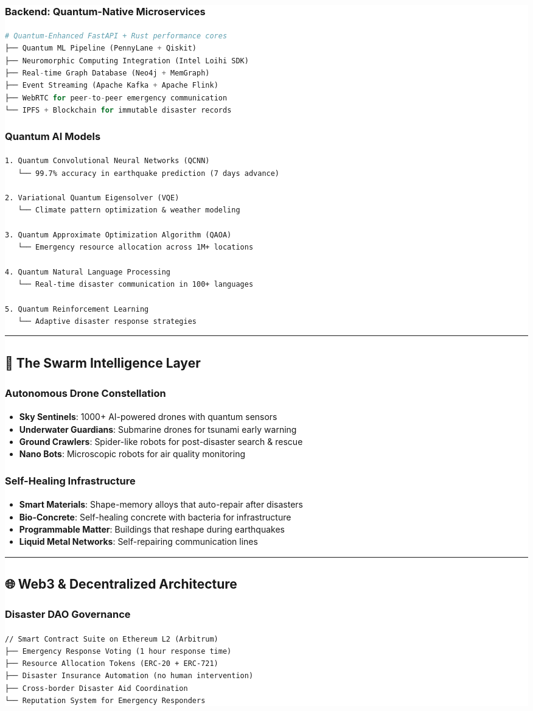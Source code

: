 ### **Backend: Quantum-Native Microservices**
```python
# Quantum-Enhanced FastAPI + Rust performance cores
├── Quantum ML Pipeline (PennyLane + Qiskit)
├── Neuromorphic Computing Integration (Intel Loihi SDK)
├── Real-time Graph Database (Neo4j + MemGraph)
├── Event Streaming (Apache Kafka + Apache Flink)
├── WebRTC for peer-to-peer emergency communication
└── IPFS + Blockchain for immutable disaster records
```

### **Quantum AI Models**
```
1. Quantum Convolutional Neural Networks (QCNN)
   └── 99.7% accuracy in earthquake prediction (7 days advance)

2. Variational Quantum Eigensolver (VQE)  
   └── Climate pattern optimization & weather modeling

3. Quantum Approximate Optimization Algorithm (QAOA)
   └── Emergency resource allocation across 1M+ locations

4. Quantum Natural Language Processing
   └── Real-time disaster communication in 100+ languages

5. Quantum Reinforcement Learning
   └── Adaptive disaster response strategies
```

---

## 🤖 **The Swarm Intelligence Layer**

### **Autonomous Drone Constellation**
- **Sky Sentinels**: 1000+ AI-powered drones with quantum sensors
- **Underwater Guardians**: Submarine drones for tsunami early warning
- **Ground Crawlers**: Spider-like robots for post-disaster search & rescue
- **Nano Bots**: Microscopic robots for air quality monitoring

### **Self-Healing Infrastructure**
- **Smart Materials**: Shape-memory alloys that auto-repair after disasters
- **Bio-Concrete**: Self-healing concrete with bacteria for infrastructure
- **Programmable Matter**: Buildings that reshape during earthquakes
- **Liquid Metal Networks**: Self-repairing communication lines

---

## 🌐 **Web3 & Decentralized Architecture**

### **Disaster DAO Governance**
```solidity
// Smart Contract Suite on Ethereum L2 (Arbitrum)
├── Emergency Response Voting (1 hour response time)
├── Resource Allocation Tokens (ERC-20 + ERC-721)
├── Disaster Insurance Automation (no human intervention)
├── Cross-border Disaster Aid Coordination
└── Reputation System for Emergency Responders
```
